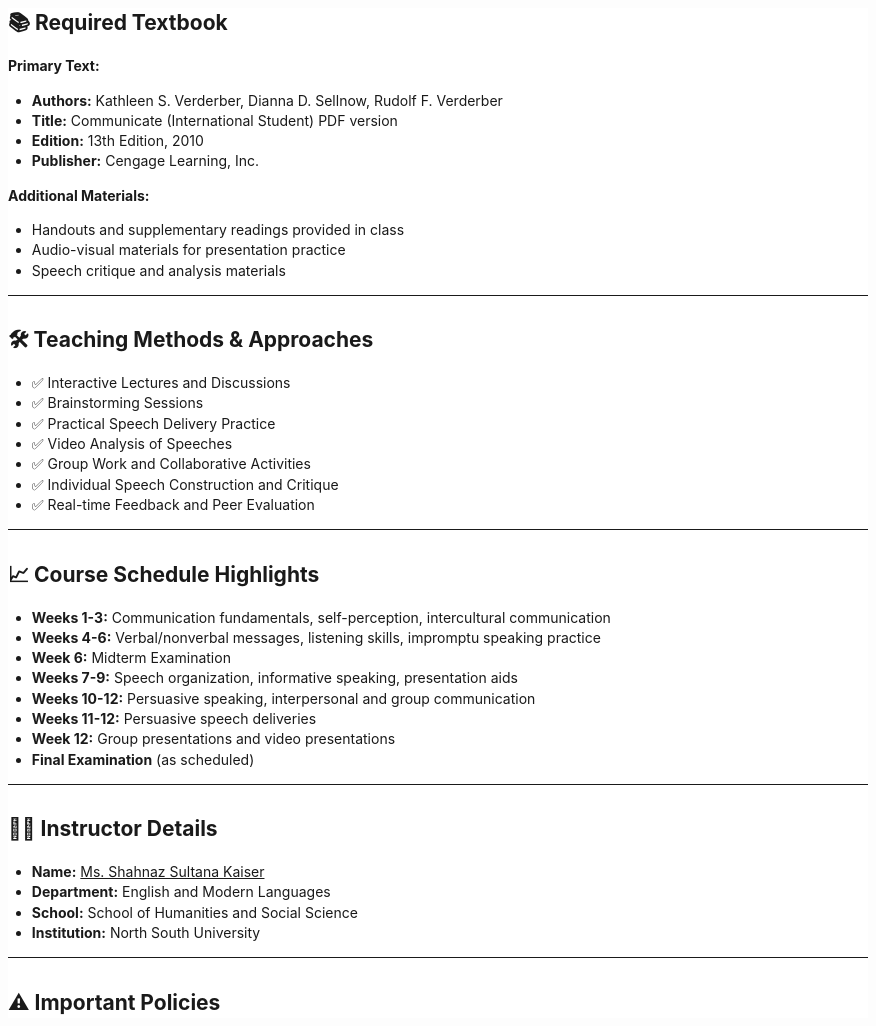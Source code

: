 ## 📚 Required Textbook

**Primary Text:**
- **Authors:** Kathleen S. Verderber, Dianna D. Sellnow, Rudolf F. Verderber  
- **Title:** Communicate (International Student) PDF version  
- **Edition:** 13th Edition, 2010  
- **Publisher:** Cengage Learning, Inc.  

**Additional Materials:**
- Handouts and supplementary readings provided in class
- Audio-visual materials for presentation practice
- Speech critique and analysis materials

---

## 🛠 Teaching Methods & Approaches

- ✅ Interactive Lectures and Discussions  
- ✅ Brainstorming Sessions  
- ✅ Practical Speech Delivery Practice  
- ✅ Video Analysis of Speeches  
- ✅ Group Work and Collaborative Activities  
- ✅ Individual Speech Construction and Critique  
- ✅ Real-time Feedback and Peer Evaluation  

---

## 📈 Course Schedule Highlights

- **Weeks 1-3:** Communication fundamentals, self-perception, intercultural communication
- **Weeks 4-6:** Verbal/nonverbal messages, listening skills, impromptu speaking practice
- **Week 6:** Midterm Examination
- **Weeks 7-9:** Speech organization, informative speaking, presentation aids
- **Weeks 10-12:** Persuasive speaking, interpersonal and group communication
- **Weeks 11-12:** Persuasive speech deliveries
- **Week 12:** Group presentations and video presentations
- **Final Examination** (as scheduled)

---

## 👩‍🏫 Instructor Details

- **Name:** [Ms. Shahnaz Sultana Kaiser](https://www.northsouth.edu/faculty-members/shss/eml/ms.-shahnaz-sultana-kaiser.html)  
- **Department:** English and Modern Languages  
- **School:** School of Humanities and Social Science  
- **Institution:** North South University  

---

## ⚠️ Important Policies
